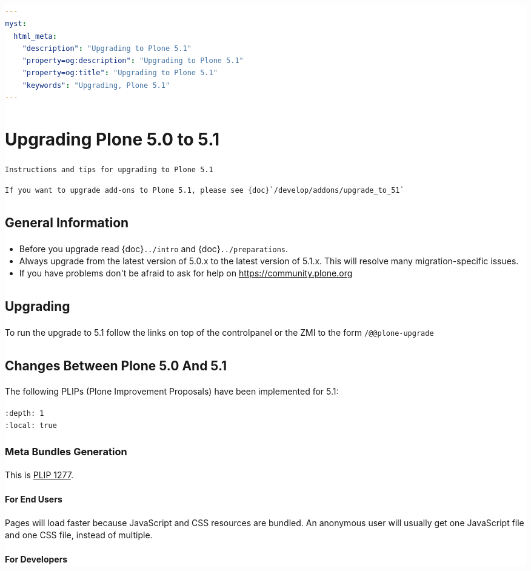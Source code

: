 ```yaml
---
myst:
  html_meta:
    "description": "Upgrading to Plone 5.1"
    "property=og:description": "Upgrading to Plone 5.1"
    "property=og:title": "Upgrading to Plone 5.1"
    "keywords": "Upgrading, Plone 5.1"
---
```


# Upgrading Plone 5.0 to 5.1

```{admonition} Description
Instructions and tips for upgrading to Plone 5.1
```

```{note}
If you want to upgrade add-ons to Plone 5.1, please see {doc}`/develop/addons/upgrade_to_51`
```

## General Information

- Before you upgrade read {doc}`../intro` and {doc}`../preparations`.
- Always upgrade from the latest version of 5.0.x to the latest version of 5.1.x.
  This will resolve many migration-specific issues.
- If you have problems don't be afraid to ask for help on <https://community.plone.org>

## Upgrading

To run the upgrade to 5.1 follow the links on top of the controlpanel or the ZMI to the form `/@@plone-upgrade`

## Changes Between Plone 5.0 And 5.1

The following PLIPs (Plone Improvement Proposals) have been implemented for 5.1:

```{contents}
:depth: 1
:local: true
```

### Meta Bundles Generation

This is [PLIP 1277](https://github.com/plone/Products.CMFPlone/issues/1277).

#### For End Users

Pages will load faster because JavaScript and CSS resources are bundled.
An anonymous user will usually get one JavaScript file and one CSS file, instead of multiple.

#### For Developers
